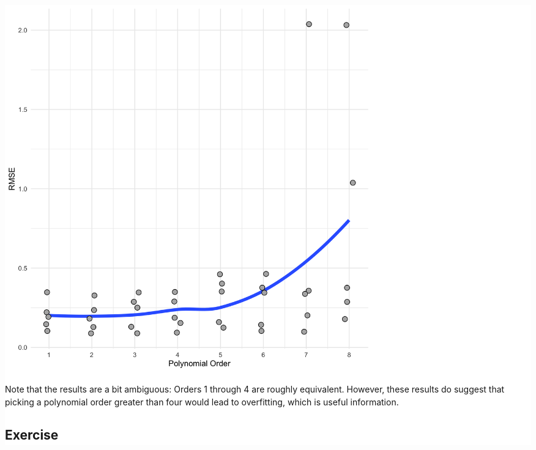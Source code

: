 <img src="../fig/06_model_fit_cv.png" style="width:600px;height:600px">

Note that the results are a bit ambiguous: Orders 1 through 4 are roughly
equivalent. However, these results do suggest that picking a polynomial order
greater than four would lead to overfitting, which is useful information.

## Exercise
